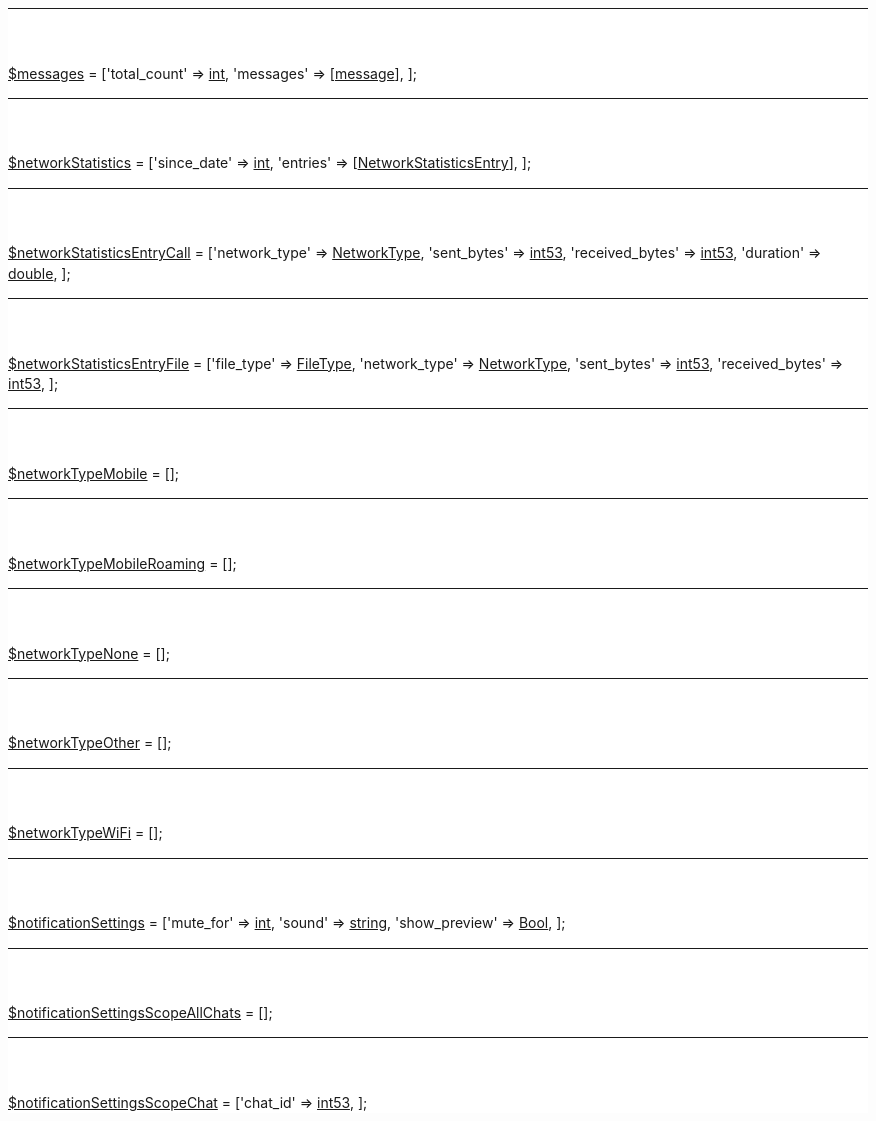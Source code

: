***
<br><br>[$messages](../constructors/messages.md) = \['total_count' => [int](../types/int.md), 'messages' => \[[message](../constructors/message.md)\], \];<a name="messages"></a>  

***
<br><br>[$networkStatistics](../constructors/networkStatistics.md) = \['since_date' => [int](../types/int.md), 'entries' => \[[NetworkStatisticsEntry](../types/NetworkStatisticsEntry.md)\], \];<a name="networkStatistics"></a>  

***
<br><br>[$networkStatisticsEntryCall](../constructors/networkStatisticsEntryCall.md) = \['network_type' => [NetworkType](../types/NetworkType.md), 'sent_bytes' => [int53](../types/int53.md), 'received_bytes' => [int53](../types/int53.md), 'duration' => [double](../types/double.md), \];<a name="networkStatisticsEntryCall"></a>  

***
<br><br>[$networkStatisticsEntryFile](../constructors/networkStatisticsEntryFile.md) = \['file_type' => [FileType](../types/FileType.md), 'network_type' => [NetworkType](../types/NetworkType.md), 'sent_bytes' => [int53](../types/int53.md), 'received_bytes' => [int53](../types/int53.md), \];<a name="networkStatisticsEntryFile"></a>  

***
<br><br>[$networkTypeMobile](../constructors/networkTypeMobile.md) = \[\];<a name="networkTypeMobile"></a>  

***
<br><br>[$networkTypeMobileRoaming](../constructors/networkTypeMobileRoaming.md) = \[\];<a name="networkTypeMobileRoaming"></a>  

***
<br><br>[$networkTypeNone](../constructors/networkTypeNone.md) = \[\];<a name="networkTypeNone"></a>  

***
<br><br>[$networkTypeOther](../constructors/networkTypeOther.md) = \[\];<a name="networkTypeOther"></a>  

***
<br><br>[$networkTypeWiFi](../constructors/networkTypeWiFi.md) = \[\];<a name="networkTypeWiFi"></a>  

***
<br><br>[$notificationSettings](../constructors/notificationSettings.md) = \['mute_for' => [int](../types/int.md), 'sound' => [string](../types/string.md), 'show_preview' => [Bool](../types/Bool.md), \];<a name="notificationSettings"></a>  

***
<br><br>[$notificationSettingsScopeAllChats](../constructors/notificationSettingsScopeAllChats.md) = \[\];<a name="notificationSettingsScopeAllChats"></a>  

***
<br><br>[$notificationSettingsScopeChat](../constructors/notificationSettingsScopeChat.md) = \['chat_id' => [int53](../types/int53.md), \];<a name="notificationSettingsScopeChat"></a>  
